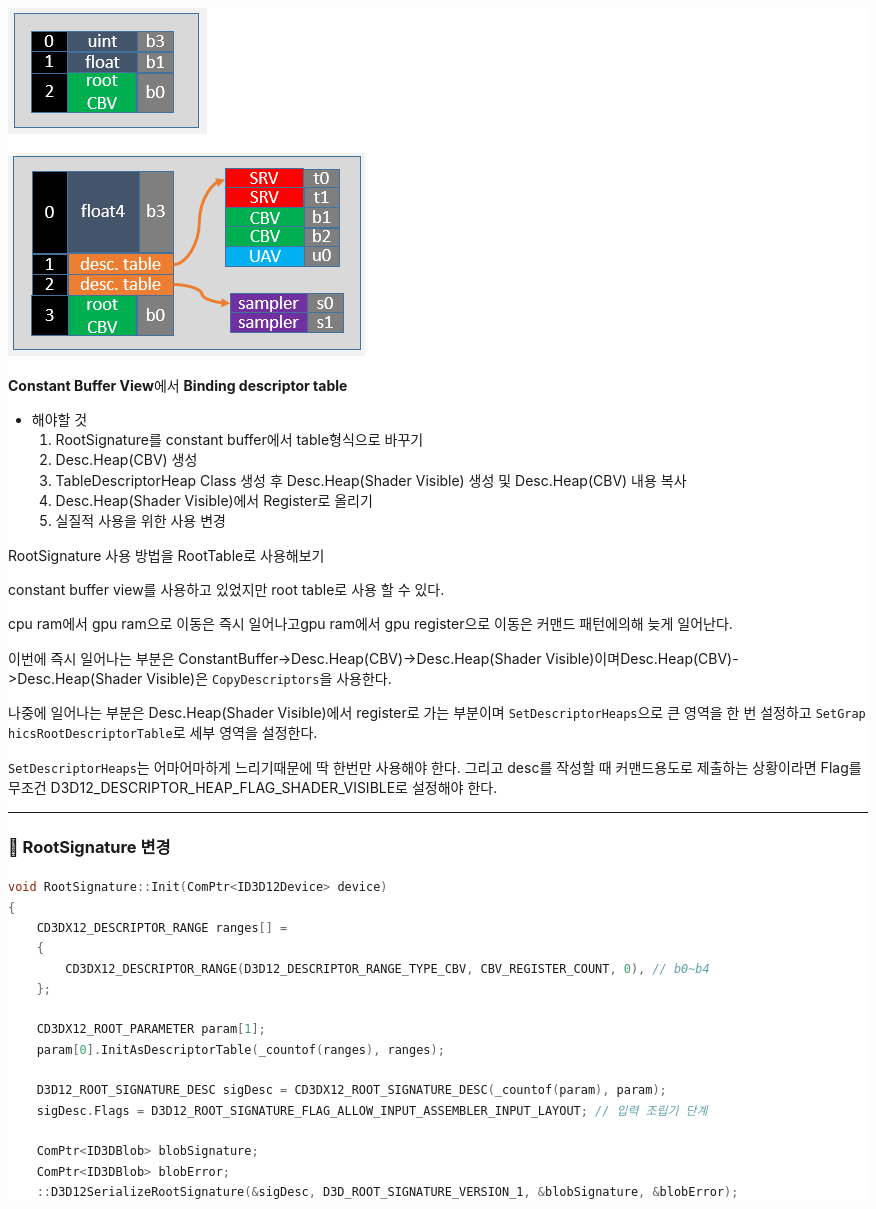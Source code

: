 ![constantBufferView](../../assets/images/constantBufferView.png)

![bindingDescriptor](../../assets/images/bindingDescriptor.png)
 

**Constant Buffer View**에서 ****Binding descriptor table****

- 해야할 것
    1. RootSignature를 constant buffer에서 table형식으로 바꾸기
    2. Desc.Heap(CBV) 생성
    3. TableDescriptorHeap Class 생성 후 Desc.Heap(Shader Visible) 생성 및 Desc.Heap(CBV) 내용 복사
    4. Desc.Heap(Shader Visible)에서 Register로 올리기
    5. 실질적 사용을 위한 사용 변경

RootSignature 사용 방법을 RootTable로 사용해보기

constant buffer view를 사용하고 있었지만 root table로 사용 할 수 있다.

cpu ram에서 gpu ram으로 이동은 즉시 일어나고gpu ram에서 gpu register으로 이동은 커맨드 패턴에의해 늦게 일어난다.

이번에 즉시 일어나는 부분은 ConstantBuffer->Desc.Heap(CBV)->Desc.Heap(Shader Visible)이며Desc.Heap(CBV)->Desc.Heap(Shader Visible)은 `CopyDescriptors`을 사용한다.

나중에 일어나는 부분은 Desc.Heap(Shader Visible)에서 register로 가는 부분이며 `SetDescriptorHeaps`으로 큰 영역을 한 번 설정하고 `SetGraphicsRootDescriptorTable`로 세부 영역을 설정한다.

`SetDescriptorHeaps`는 어마어마하게 느리기때문에 딱 한번만 사용해야 한다. 그리고 desc를 작성할 때 커맨드용도로 제출하는 상황이라면 Flag를 무조건 D3D12_DESCRIPTOR_HEAP_FLAG_SHADER_VISIBLE로 설정해야 한다.

---

### 🚀 RootSignature 변경

```cpp
void RootSignature::Init(ComPtr<ID3D12Device> device)
{
	CD3DX12_DESCRIPTOR_RANGE ranges[] =
	{
		CD3DX12_DESCRIPTOR_RANGE(D3D12_DESCRIPTOR_RANGE_TYPE_CBV, CBV_REGISTER_COUNT, 0), // b0~b4
	};

	CD3DX12_ROOT_PARAMETER param[1];
	param[0].InitAsDescriptorTable(_countof(ranges), ranges);

	D3D12_ROOT_SIGNATURE_DESC sigDesc = CD3DX12_ROOT_SIGNATURE_DESC(_countof(param), param);
	sigDesc.Flags = D3D12_ROOT_SIGNATURE_FLAG_ALLOW_INPUT_ASSEMBLER_INPUT_LAYOUT; // 입력 조립기 단계

	ComPtr<ID3DBlob> blobSignature;
	ComPtr<ID3DBlob> blobError;
	::D3D12SerializeRootSignature(&sigDesc, D3D_ROOT_SIGNATURE_VERSION_1, &blobSignature, &blobError);
```